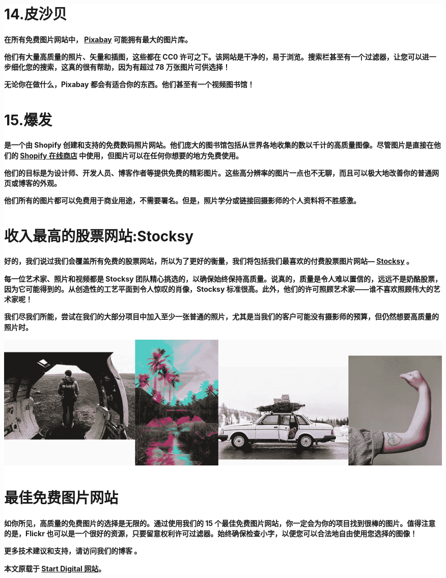 # ****14.皮沙贝****

****在所有免费图片网站中， [**Pixabay**](https://pixabay.com/) 可能拥有最大的图片库。****

****他们有大量高质量的照片、矢量和插图，这些都在 CC0 许可之下。该网站是干净的，易于浏览。搜索栏甚至有一个过滤器，让您可以进一步细化您的搜索，这真的很有帮助，因为有超过 78 万张图片可供选择！****

****无论你在做什么，Pixabay 都会有适合你的东西。他们甚至有一个视频图书馆！****

# ****15.爆发****

****[](https://burst.shopify.com/)**是一个由 Shopify 创建和支持的免费数码照片网站。他们庞大的图书馆包括从世界各地收集的数以千计的高质量图像。尽管图片是直接在他们的 [**Shopify 在线商店**](https://startdigital.com.au/ecommerce-platforms/) 中使用，但图片可以在任何你想要的地方免费使用。******

****他们的目标是为设计师、开发人员、博客作者等提供免费的精彩图片。这些高分辨率的图片一点也不无聊，而且可以极大地改善你的普通网页或博客的外观。****

****他们所有的图片都可以免费用于商业用途，不需要署名。但是，照片学分或链接回摄影师的个人资料将不胜感激。****

# ****收入最高的股票网站:Stocksy****

****好的，我们说过我们会覆盖所有免费的股票网站，所以为了更好的衡量，我们将包括我们最喜欢的付费股票图片网站— [**Stocksy**](https://www.stocksy.com/) 。****

****每一位艺术家、照片和视频都是 Stocksy 团队精心挑选的，以确保始终保持高质量。说真的，质量是令人难以置信的，远远不是奶酪股票，因为它可能得到的。从创造性的工艺平面到令人惊叹的肖像，Stocksy 标准很高。此外，他们的许可照顾艺术家——谁不喜欢照顾伟大的艺术家呢！****

****我们尽我们所能，尝试在我们的大部分项目中加入至少一张普通的照片，尤其是当我们的客户可能没有摄影师的预算，但仍然想要高质量的照片时。****

****![](img/70aa757fa99473b2bf022d0bc9c2353a.png)****

# ****最佳免费图片网站****

****如你所见，高质量的免费图片的选择是无限的。通过使用我们的 15 个最佳免费图片网站，你一定会为你的项目找到很棒的图片。值得注意的是，Flickr 也可以是一个很好的资源，只要留意权利许可过滤器。始终确保检查小字，以便您可以合法地自由使用您选择的图像！****

****更多技术建议和支持，请访问我们的博客 。****

****本文原载于 [Start Digital 网站](https://startdigital.com.au/15-best-free-stock-image-sites/)。****

